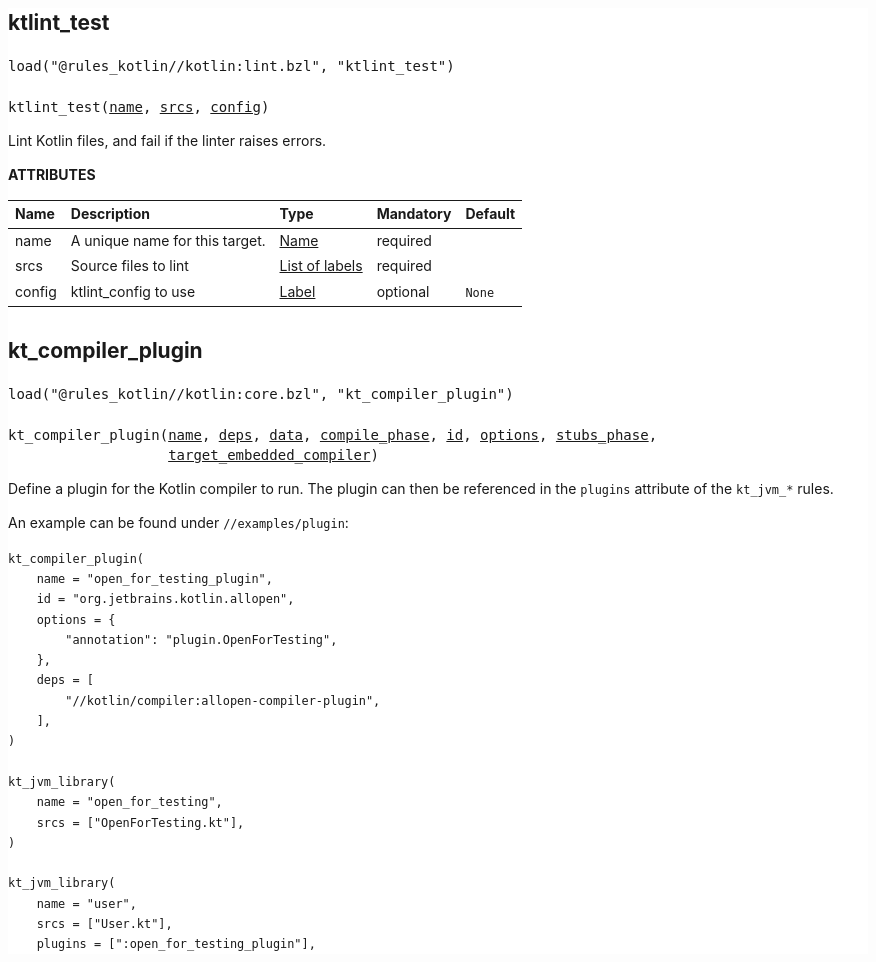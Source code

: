 
<a id="ktlint_test"></a>

## ktlint_test

<pre>
load("@rules_kotlin//kotlin:lint.bzl", "ktlint_test")

ktlint_test(<a href="#ktlint_test-name">name</a>, <a href="#ktlint_test-srcs">srcs</a>, <a href="#ktlint_test-config">config</a>)
</pre>

Lint Kotlin files, and fail if the linter raises errors.

**ATTRIBUTES**


| Name  | Description | Type | Mandatory | Default |
| :------------- | :------------- | :------------- | :------------- | :------------- |
| <a id="ktlint_test-name"></a>name |  A unique name for this target.   | <a href="https://bazel.build/concepts/labels#target-names">Name</a> | required |  |
| <a id="ktlint_test-srcs"></a>srcs |  Source files to lint   | <a href="https://bazel.build/concepts/labels">List of labels</a> | required |  |
| <a id="ktlint_test-config"></a>config |  ktlint_config to use   | <a href="https://bazel.build/concepts/labels">Label</a> | optional |  `None`  |






<a id="kt_compiler_plugin"></a>

## kt_compiler_plugin

<pre>
load("@rules_kotlin//kotlin:core.bzl", "kt_compiler_plugin")

kt_compiler_plugin(<a href="#kt_compiler_plugin-name">name</a>, <a href="#kt_compiler_plugin-deps">deps</a>, <a href="#kt_compiler_plugin-data">data</a>, <a href="#kt_compiler_plugin-compile_phase">compile_phase</a>, <a href="#kt_compiler_plugin-id">id</a>, <a href="#kt_compiler_plugin-options">options</a>, <a href="#kt_compiler_plugin-stubs_phase">stubs_phase</a>,
                   <a href="#kt_compiler_plugin-target_embedded_compiler">target_embedded_compiler</a>)
</pre>

Define a plugin for the Kotlin compiler to run. The plugin can then be referenced in the `plugins` attribute
of the `kt_jvm_*` rules.

An example can be found under `//examples/plugin`:

```bzl
kt_compiler_plugin(
    name = "open_for_testing_plugin",
    id = "org.jetbrains.kotlin.allopen",
    options = {
        "annotation": "plugin.OpenForTesting",
    },
    deps = [
        "//kotlin/compiler:allopen-compiler-plugin",
    ],
)

kt_jvm_library(
    name = "open_for_testing",
    srcs = ["OpenForTesting.kt"],
)

kt_jvm_library(
    name = "user",
    srcs = ["User.kt"],
    plugins = [":open_for_testing_plugin"],
```